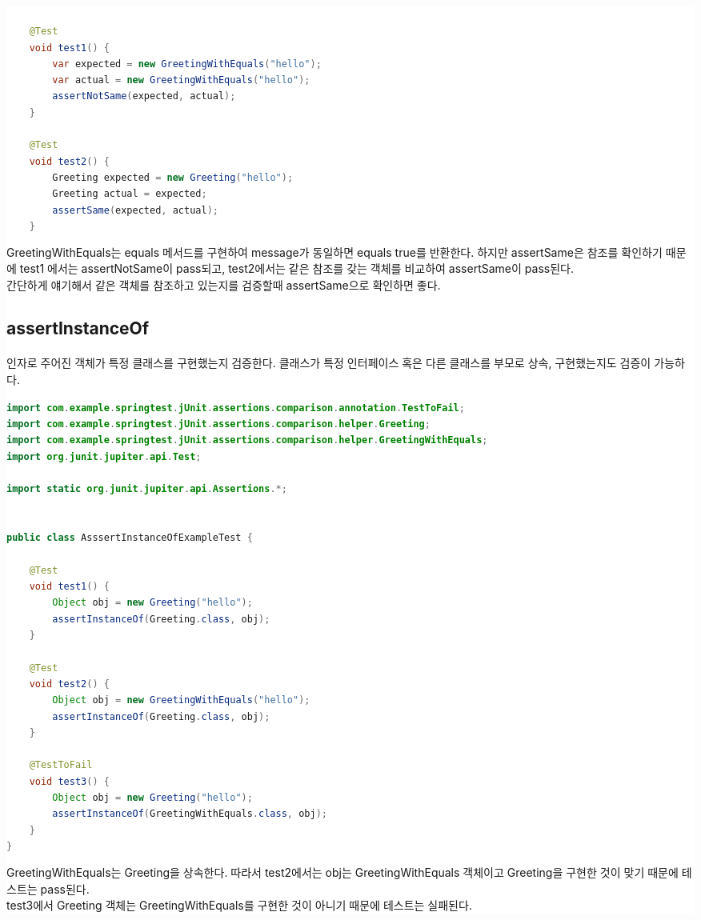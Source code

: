 ````java

    @Test
    void test1() {
        var expected = new GreetingWithEquals("hello");
        var actual = new GreetingWithEquals("hello");
        assertNotSame(expected, actual);
    }

    @Test
    void test2() {
        Greeting expected = new Greeting("hello");
        Greeting actual = expected;
        assertSame(expected, actual);
    }
````
GreetingWithEquals는 equals 메서드를 구현하여 message가 동일하면 equals true를 반환한다. 하지만 assertSame은 참조를 확인하기 때문에 test1 에서는 assertNotSame이 pass되고, test2에서는 같은 참조를 갖는 객체를 비교하여 assertSame이 pass된다.  
간단하게 얘기해서 같은 객체를 참조하고 있는지를 검증할때 assertSame으로 확인하면 좋다.  

## assertInstanceOf
인자로 주어진 객체가 특정 클래스를 구현했는지 검증한다. 클래스가 특정 인터페이스 혹은 다른 클래스를 부모로 상속, 구현했는지도 검증이 가능하다.

````java
import com.example.springtest.jUnit.assertions.comparison.annotation.TestToFail;
import com.example.springtest.jUnit.assertions.comparison.helper.Greeting;
import com.example.springtest.jUnit.assertions.comparison.helper.GreetingWithEquals;
import org.junit.jupiter.api.Test;

import static org.junit.jupiter.api.Assertions.*;


public class AsssertInstanceOfExampleTest {

    @Test
    void test1() {
        Object obj = new Greeting("hello");
        assertInstanceOf(Greeting.class, obj);
    }

    @Test
    void test2() {
        Object obj = new GreetingWithEquals("hello");
        assertInstanceOf(Greeting.class, obj);
    }

    @TestToFail
    void test3() {
        Object obj = new Greeting("hello");
        assertInstanceOf(GreetingWithEquals.class, obj);
    }
}
````
GreetingWithEquals는 Greeting을 상속한다. 따라서 test2에서는 obj는 GreetingWithEquals 객체이고 Greeting을 구현한 것이 맞기 때문에 테스트는 pass된다.  
test3에서 Greeting 객체는 GreetingWithEquals를 구현한 것이 아니기 때문에 테스트는 실패된다.
